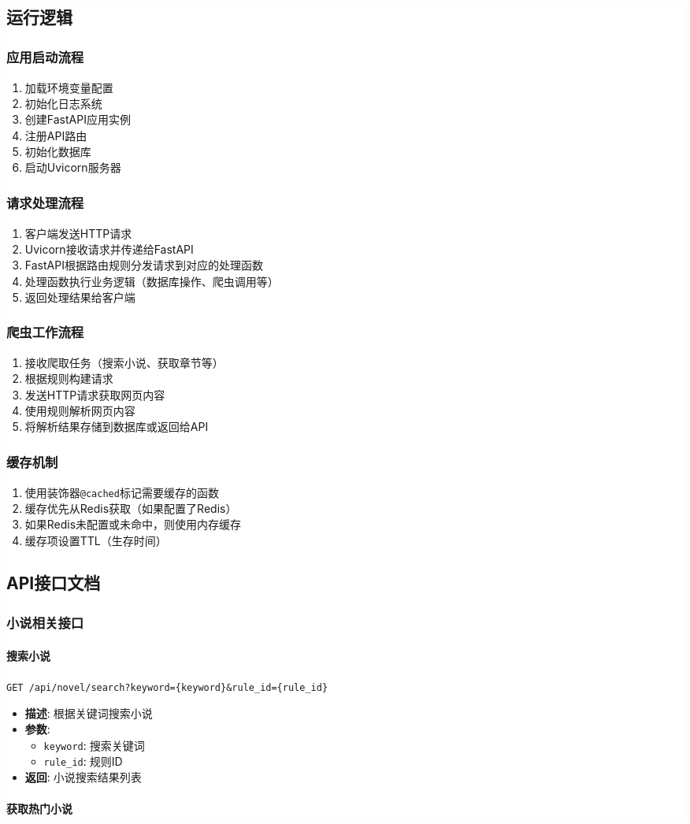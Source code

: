 ## 运行逻辑

### 应用启动流程

1. 加载环境变量配置
2. 初始化日志系统
3. 创建FastAPI应用实例
4. 注册API路由
5. 初始化数据库
6. 启动Uvicorn服务器

### 请求处理流程

1. 客户端发送HTTP请求
2. Uvicorn接收请求并传递给FastAPI
3. FastAPI根据路由规则分发请求到对应的处理函数
4. 处理函数执行业务逻辑（数据库操作、爬虫调用等）
5. 返回处理结果给客户端

### 爬虫工作流程

1. 接收爬取任务（搜索小说、获取章节等）
2. 根据规则构建请求
3. 发送HTTP请求获取网页内容
4. 使用规则解析网页内容
5. 将解析结果存储到数据库或返回给API

### 缓存机制

1. 使用装饰器`@cached`标记需要缓存的函数
2. 缓存优先从Redis获取（如果配置了Redis）
3. 如果Redis未配置或未命中，则使用内存缓存
4. 缓存项设置TTL（生存时间）

## API接口文档

### 小说相关接口

#### 搜索小说

```
GET /api/novel/search?keyword={keyword}&rule_id={rule_id}
```

- **描述**: 根据关键词搜索小说
- **参数**:
  - `keyword`: 搜索关键词
  - `rule_id`: 规则ID
- **返回**: 小说搜索结果列表

#### 获取热门小说

